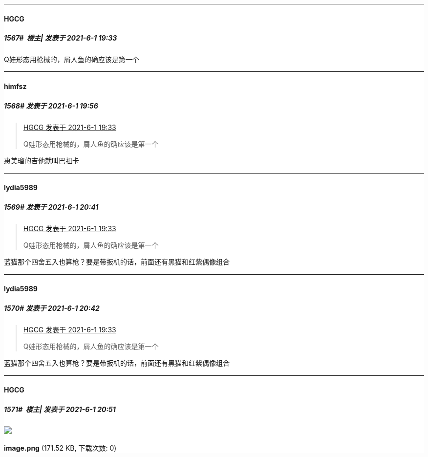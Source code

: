 *****

####  HGCG  
##### 1567#         楼主| 发表于 2021-6-1 19:33


Q娃形态用枪械的，屑人鱼的确应该是第一个


*****

####  himfsz  
##### 1568#       发表于 2021-6-1 19:56


<blockquote><a href="httphttps://bbs.saraba1st.com/2b/forum.php?mod=redirect&amp;goto=findpost&amp;pid=51442639&amp;ptid=1963832" target="_blank">HGCG 发表于 2021-6-1 19:33</a>

Q娃形态用枪械的，屑人鱼的确应该是第一个</blockquote>
惠美瑠的吉他就叫巴祖卡


*****

####  lydia5989  
##### 1569#       发表于 2021-6-1 20:41


<blockquote><a href="httphttps://bbs.saraba1st.com/2b/forum.php?mod=redirect&amp;goto=findpost&amp;pid=51442639&amp;ptid=1963832" target="_blank">HGCG 发表于 2021-6-1 19:33</a>

Q娃形态用枪械的，屑人鱼的确应该是第一个</blockquote>
蓝猫那个四舍五入也算枪？要是带扳机的话，前面还有黑猫和红紫偶像组合


*****

####  lydia5989  
##### 1570#       发表于 2021-6-1 20:42


<blockquote><a href="httphttps://bbs.saraba1st.com/2b/forum.php?mod=redirect&amp;goto=findpost&amp;pid=51442639&amp;ptid=1963832" target="_blank">HGCG 发表于 2021-6-1 19:33</a>

Q娃形态用枪械的，屑人鱼的确应该是第一个</blockquote>
蓝猫那个四舍五入也算枪？要是带扳机的话，前面还有黑猫和红紫偶像组合


*****

####  HGCG  
##### 1571#         楼主| 发表于 2021-6-1 20:51


<img src="https://img.saraba1st.com/forum/202106/01/205151ves0rmrbpr1r1mq5.png" referrerpolicy="no-referrer">


<strong>image.png</strong> (171.52 KB, 下载次数: 0)
